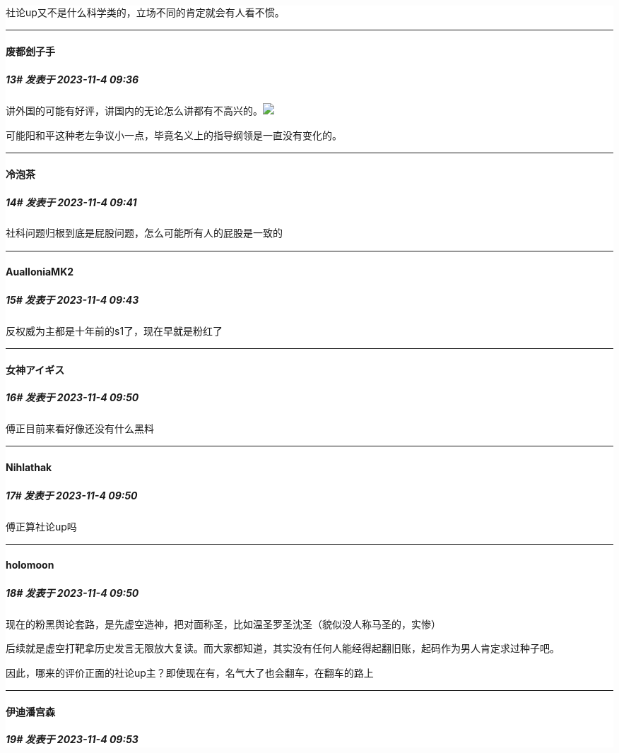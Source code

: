 社论up又不是什么科学类的，立场不同的肯定就会有人看不惯。

*****

####  废都刽子手  
##### 13#       发表于 2023-11-4 09:36

讲外国的可能有好评，讲国内的无论怎么讲都有不高兴的。<img src="https://static.saraba1st.com/image/smiley/face2017/067.png" referrerpolicy="no-referrer">

可能阳和平这种老左争议小一点，毕竟名义上的指导纲领是一直没有变化的。

*****

####  冷泡茶  
##### 14#       发表于 2023-11-4 09:41

社科问题归根到底是屁股问题，怎么可能所有人的屁股是一致的

*****

####  AualloniaMK2  
##### 15#       发表于 2023-11-4 09:43

反权威为主都是十年前的s1了，现在早就是粉红了

*****

####  女神アイギス  
##### 16#       发表于 2023-11-4 09:50

傅正目前来看好像还没有什么黑料

*****

####  Nihlathak  
##### 17#       发表于 2023-11-4 09:50

傅正算社论up吗

*****

####  holomoon  
##### 18#       发表于 2023-11-4 09:50

现在的粉黑舆论套路，是先虚空造神，把对面称圣，比如温圣罗圣沈圣（貌似没人称马圣的，实惨）

后续就是虚空打靶拿历史发言无限放大复读。而大家都知道，其实没有任何人能经得起翻旧账，起码作为男人肯定求过种子吧。

因此，哪来的评价正面的社论up主？即使现在有，名气大了也会翻车，在翻车的路上

*****

####  伊迪潘宫森  
##### 19#       发表于 2023-11-4 09:53
